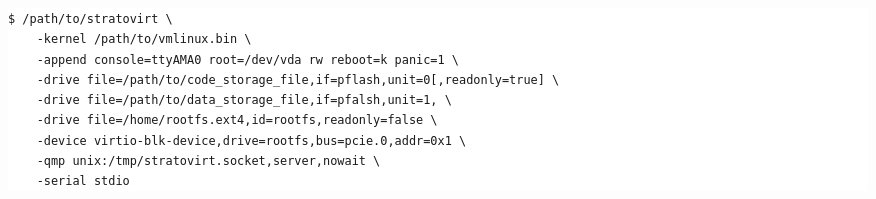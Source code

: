    ```
   $ /path/to/stratovirt \
       -kernel /path/to/vmlinux.bin \
       -append console=ttyAMA0 root=/dev/vda rw reboot=k panic=1 \
       -drive file=/path/to/code_storage_file,if=pflash,unit=0[,readonly=true] \
       -drive file=/path/to/data_storage_file,if=pfalsh,unit=1, \
       -drive file=/home/rootfs.ext4,id=rootfs,readonly=false \
       -device virtio-blk-device,drive=rootfs,bus=pcie.0,addr=0x1 \
       -qmp unix:/tmp/stratovirt.socket,server,nowait \
       -serial stdio
   ```
